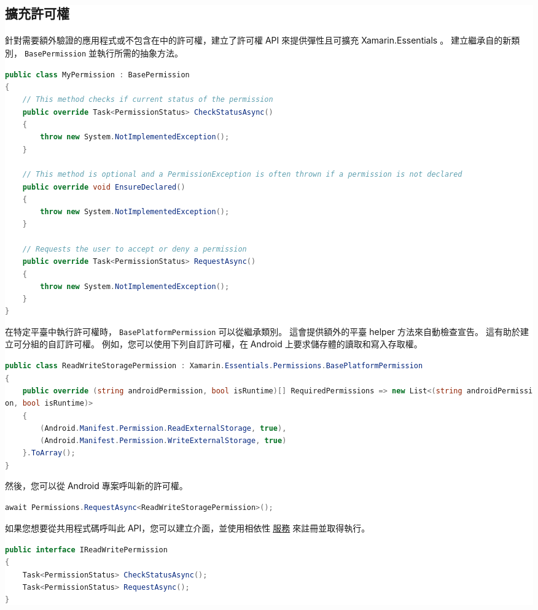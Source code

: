 
## <a name="extending-permissions"></a>擴充許可權

針對需要額外驗證的應用程式或不包含在中的許可權，建立了許可權 API 來提供彈性且可擴充 Xamarin.Essentials 。 建立繼承自的新類別， `BasePermission` 並執行所需的抽象方法。

```csharp
public class MyPermission : BasePermission
{
    // This method checks if current status of the permission
    public override Task<PermissionStatus> CheckStatusAsync()
    {
        throw new System.NotImplementedException();
    }

    // This method is optional and a PermissionException is often thrown if a permission is not declared
    public override void EnsureDeclared()
    {
        throw new System.NotImplementedException();
    }

    // Requests the user to accept or deny a permission
    public override Task<PermissionStatus> RequestAsync()
    {
        throw new System.NotImplementedException();
    }
}
```

在特定平臺中執行許可權時， `BasePlatformPermission` 可以從繼承類別。 這會提供額外的平臺 helper 方法來自動檢查宣告。 這有助於建立可分組的自訂許可權。 例如，您可以使用下列自訂許可權，在 Android 上要求儲存體的讀取和寫入存取權。

```csharp
public class ReadWriteStoragePermission : Xamarin.Essentials.Permissions.BasePlatformPermission
{
    public override (string androidPermission, bool isRuntime)[] RequiredPermissions => new List<(string androidPermission, bool isRuntime)>
    {
        (Android.Manifest.Permission.ReadExternalStorage, true),
        (Android.Manifest.Permission.WriteExternalStorage, true)
    }.ToArray();
}
```

然後，您可以從 Android 專案呼叫新的許可權。

```csharp
await Permissions.RequestAsync<ReadWriteStoragePermission>();
```

如果您想要從共用程式碼呼叫此 API，您可以建立介面，並使用相依性 [服務](../xamarin-forms/app-fundamentals/dependency-service/index.md) 來註冊並取得執行。

```csharp
public interface IReadWritePermission
{        
    Task<PermissionStatus> CheckStatusAsync();
    Task<PermissionStatus> RequestAsync();
}
```
